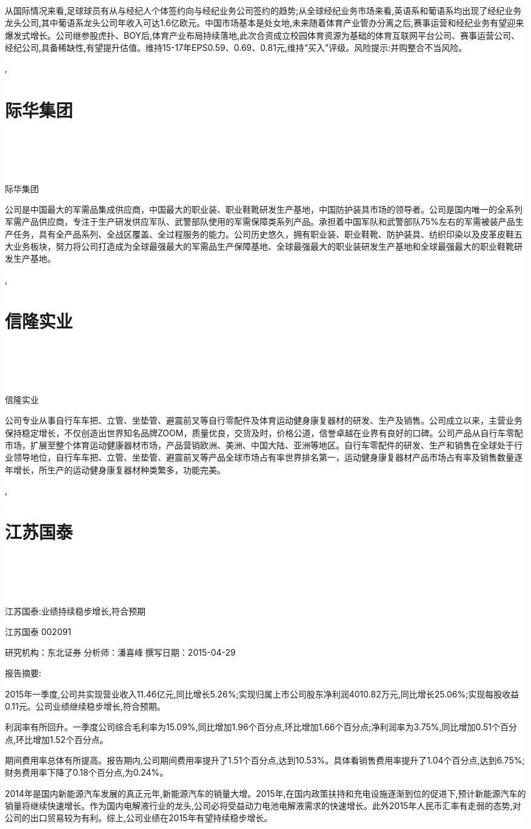 从国际情况来看,足球球员有从与经纪人个体签约向与经纪业务公司签约的趋势;从全球经纪业务市场来看,英语系和葡语系均出现了经纪业务龙头公司,其中葡语系龙头公司年收入可达1.6亿欧元。中国市场基本是处女地,未来随着体育产业管办分离之后,赛事运营和经纪业务有望迎来爆发式增长。公司继参股虎扑、BOY后,体育产业布局持续落地,此次合资成立校园体育资源为基础的体育互联网平台公司、赛事运营公司、经纪公司,具备稀缺性,有望提升估值。维持15-17年EPS0.59、0.69、0.81元,维持“买入”评级。风险提示:并购整合不当风险。


    


, 

际华集团
==========
   
==========


际华集团

公司是中国最大的军需品集成供应商，中国最大的职业装、职业鞋靴研发生产基地，中国防护装具市场的领导者。公司是国内唯一的全系列军需产品供应商，专注于生产研发供应军队、武警部队使用的军需保障类系列产品。承担着中国军队和武警部队75%左右的军需被装产品生产任务，具有全产品系列、全战区覆盖、全过程服务的能力。公司历史悠久，拥有职业装、职业鞋靴、防护装具、纺织印染以及皮革皮鞋五大业务板块，努力将公司打造成为全球最强最大的军需品生产保障基地、全球最强最大的职业装研发生产基地和全球最强最大的职业鞋靴研发生产基地。


    


, 

信隆实业
==========
   
==========


信隆实业

公司专业从事自行车车把、立管、坐垫管、避震前叉等自行零配件及体育运动健身康复器材的研发、生产及销售。公司成立以来，主营业务保持稳定增长，不仅创造出世界知名品牌ZOOM，质量优良，交货及时，价格公道，信誉卓越在业界有良好的口碑。公司产品从自行车零配市场，扩展至整个体育运动健康器材市场，产品营销欧洲、美洲、中国大陆、亚洲等地区。自行车零配件的研发、生产和销售在全球处于行业领导地位，自行车车把、立管、坐垫管、避震前叉等产品全球市场占有率世界排名第一，运动健身康复器材产品市场占有率及销售数量逐年增长，所生产的运动健身康复器材种类繁多，功能完美。


    


, 

江苏国泰
==========
   
==========


江苏国泰:业绩持续稳步增长,符合预期

江苏国泰 002091

研究机构：东北证券 分析师：潘喜峰 撰写日期：2015-04-29

报告摘要:

2015年一季度,公司共实现营业收入11.46亿元,同比增长5.26%;实现归属上市公司股东净利润4010.82万元,同比增长25.06%;实现每股收益0.11元。公司业绩继续稳步增长,符合预期。

利润率有所回升。一季度公司综合毛利率为15.09%,同比增加1.96个百分点,环比增加1.66个百分点;净利润率为3.75%,同比增加0.51个百分点,环比增加1.52个百分点。

期间费用率总体有所提高。报告期内,公司期间费用率提升了1.51个百分点,达到10.53%。具体看销售费用率提升了1.04个百分点,达到6.75%;财务费用率下降了0.18个百分点,为0.24%。

2014年是国内新能源汽车发展的真正元年,新能源汽车的销量大增。2015年,在国内政策扶持和充电设施逐渐到位的促进下,预计新能源汽车的销量将继续快速增长。作为国内电解液行业的龙头,公司必将受益动力电池电解液需求的快速增长。此外2015年人民币汇率有走弱的态势,对公司的出口贸易较为有利。综上,公司业绩在2015年有望持续稳步增长。
